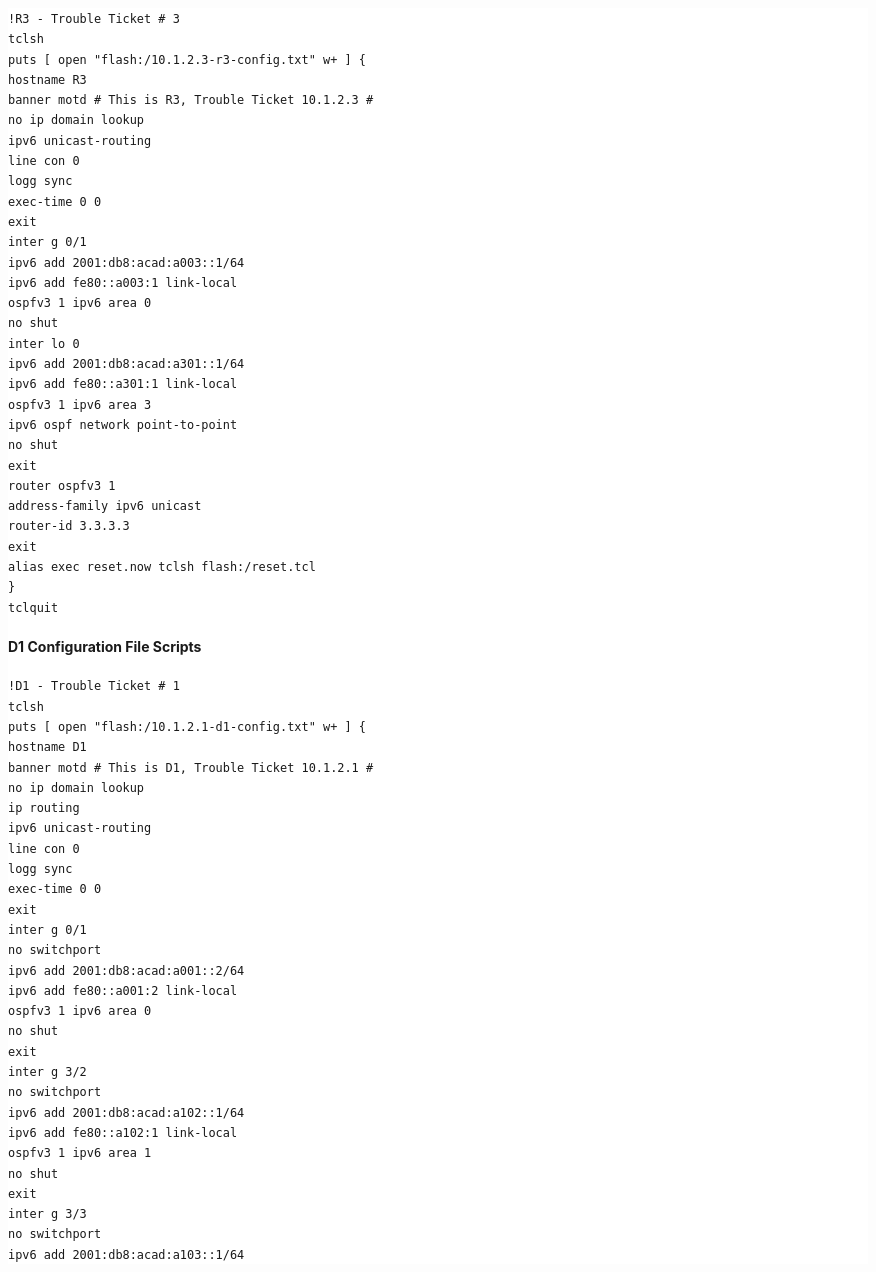 ```running-config
!R3 - Trouble Ticket # 3
tclsh
puts [ open "flash:/10.1.2.3-r3-config.txt" w+ ] {
hostname R3
banner motd # This is R3, Trouble Ticket 10.1.2.3 #
no ip domain lookup
ipv6 unicast-routing
line con 0
logg sync
exec-time 0 0
exit
inter g 0/1
ipv6 add 2001:db8:acad:a003::1/64
ipv6 add fe80::a003:1 link-local
ospfv3 1 ipv6 area 0
no shut
inter lo 0
ipv6 add 2001:db8:acad:a301::1/64
ipv6 add fe80::a301:1 link-local
ospfv3 1 ipv6 area 3
ipv6 ospf network point-to-point
no shut
exit
router ospfv3 1
address-family ipv6 unicast
router-id 3.3.3.3
exit
alias exec reset.now tclsh flash:/reset.tcl
}
tclquit
``` 

#### D1 Configuration File Scripts
```running-config
!D1 - Trouble Ticket # 1
tclsh
puts [ open "flash:/10.1.2.1-d1-config.txt" w+ ] {
hostname D1
banner motd # This is D1, Trouble Ticket 10.1.2.1 #
no ip domain lookup
ip routing
ipv6 unicast-routing
line con 0
logg sync
exec-time 0 0
exit
inter g 0/1
no switchport
ipv6 add 2001:db8:acad:a001::2/64
ipv6 add fe80::a001:2 link-local
ospfv3 1 ipv6 area 0
no shut
exit
inter g 3/2
no switchport
ipv6 add 2001:db8:acad:a102::1/64
ipv6 add fe80::a102:1 link-local
ospfv3 1 ipv6 area 1
no shut
exit
inter g 3/3
no switchport
ipv6 add 2001:db8:acad:a103::1/64
```